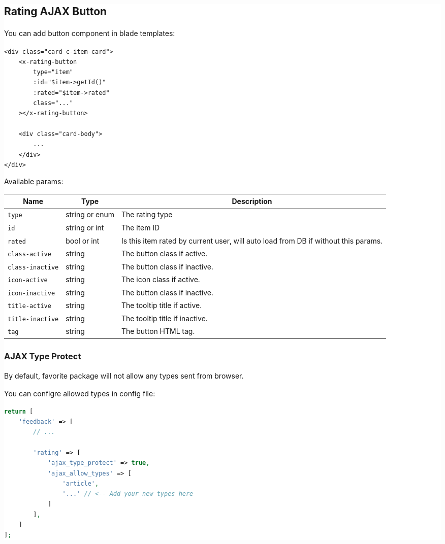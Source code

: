 ## Rating AJAX Button

You can add button component in blade templates:

```bladehtml
<div class="card c-item-card">
    <x-rating-button
        type="item"
        :id="$item->getId()"
        :rated="$item->rated"
        class="..."
    ></x-rating-button>

    <div class="card-body">
        ...
    </div>
</div>
```

Available params:

| Name             | Type           | Description                                                                        |
|------------------|----------------|------------------------------------------------------------------------------------|
| `type`           | string or enum | The rating type                                                                    |
| `id`             | string or int  | The item ID                                                                        |
| `rated`          | bool or int    | Is this item rated by current user, will auto load from DB if without this params. |
| `class-active`   | string         | The button class if active.                                                        |
| `class-inactive` | string         | The button class if inactive.                                                      |
| `icon-active`    | string         | The icon class if active.                                                          |
| `icon-inactive`  | string         | The button class if inactive.                                                      |
| `title-active`   | string         | The tooltip title if active.                                                       |
| `title-inactive` | string         | The tooltip title if inactive.                                                     |
| `tag`            | string         | The button HTML tag.                                                               |

### AJAX Type Protect

By default, favorite package will not allow any types sent from browser.

You can configre allowed types in config file:

```php
return [
    'feedback' => [
        // ...

        'rating' => [
            'ajax_type_protect' => true,
            'ajax_allow_types' => [
                'article',
                '...' // <-- Add your new types here
            ]
        ],
    ]
];
```
